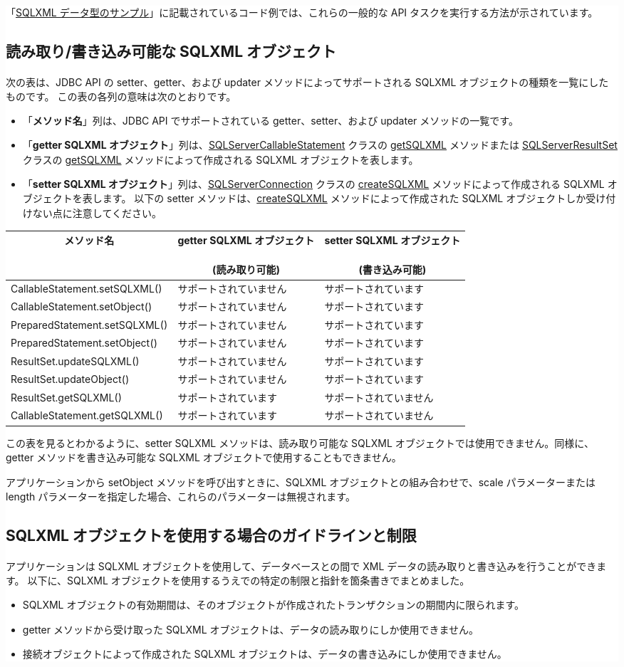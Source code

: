  「[SQLXML データ型のサンプル](../../connect/jdbc/sqlxml-data-type-sample.md)」に記載されているコード例では、これらの一般的な API タスクを実行する方法が示されています。  
  
## <a name="readable-and-writable-sqlxml-objects"></a>読み取り/書き込み可能な SQLXML オブジェクト  
 次の表は、JDBC API の setter、getter、および updater メソッドによってサポートされる SQLXML オブジェクトの種類を一覧にしたものです。 この表の各列の意味は次のとおりです。  
  
-   「**メソッド名**」列は、JDBC API でサポートされている getter、setter、および updater メソッドの一覧です。  
  
-   「**getter SQLXML オブジェクト**」列は、[SQLServerCallableStatement](../../connect/jdbc/reference/getsqlxml-method-sqlservercallablestatement.md) クラスの [getSQLXML](../../connect/jdbc/reference/sqlservercallablestatement-class.md) メソッドまたは [SQLServerResultSet](../../connect/jdbc/reference/getsqlxml-method-sqlserverresultset.md) クラスの [getSQLXML](../../connect/jdbc/reference/sqlserverresultset-class.md) メソッドによって作成される SQLXML オブジェクトを表します。  
  
-   「**setter SQLXML オブジェクト**」列は、[SQLServerConnection](../../connect/jdbc/reference/createsqlxml-method-sqlserverconnection.md) クラスの [createSQLXML](../../connect/jdbc/reference/sqlserverconnection-class.md) メソッドによって作成される SQLXML オブジェクトを表します。 以下の setter メソッドは、[createSQLXML](../../connect/jdbc/reference/createsqlxml-method-sqlserverconnection.md) メソッドによって作成された SQLXML オブジェクトしか受け付けない点に注意してください。  
  
|メソッド名|getter SQLXML オブジェクト<br /><br /> (読み取り可能)|setter SQLXML オブジェクト<br /><br /> (書き込み可能)|  
|-----------------|-------------------------------------------|-------------------------------------------|  
|CallableStatement.setSQLXML()|サポートされていません|サポートされています|  
|CallableStatement.setObject()|サポートされていません|サポートされています|  
|PreparedStatement.setSQLXML()|サポートされていません|サポートされています|  
|PreparedStatement.setObject()|サポートされていません|サポートされています|  
|ResultSet.updateSQLXML()|サポートされていません|サポートされています|  
|ResultSet.updateObject()|サポートされていません|サポートされています|  
|ResultSet.getSQLXML()|サポートされています|サポートされていません|  
|CallableStatement.getSQLXML()|サポートされています|サポートされていません|  
  
 この表を見るとわかるように、setter SQLXML メソッドは、読み取り可能な SQLXML オブジェクトでは使用できません。同様に、getter メソッドを書き込み可能な SQLXML オブジェクトで使用することもできません。  
  
 アプリケーションから setObject メソッドを呼び出すときに、SQLXML オブジェクトとの組み合わせで、scale パラメーターまたは length パラメーターを指定した場合、これらのパラメーターは無視されます。  
  
## <a name="guidelines-and-limitations-when-using-sqlxml-objects"></a>SQLXML オブジェクトを使用する場合のガイドラインと制限  
 アプリケーションは SQLXML オブジェクトを使用して、データベースとの間で XML データの読み取りと書き込みを行うことができます。 以下に、SQLXML オブジェクトを使用するうえでの特定の制限と指針を箇条書きでまとめました。  
  
-   SQLXML オブジェクトの有効期間は、そのオブジェクトが作成されたトランザクションの期間内に限られます。  
  
-   getter メソッドから受け取った SQLXML オブジェクトは、データの読み取りにしか使用できません。  
  
-   接続オブジェクトによって作成された SQLXML オブジェクトは、データの書き込みにしか使用できません。  
  